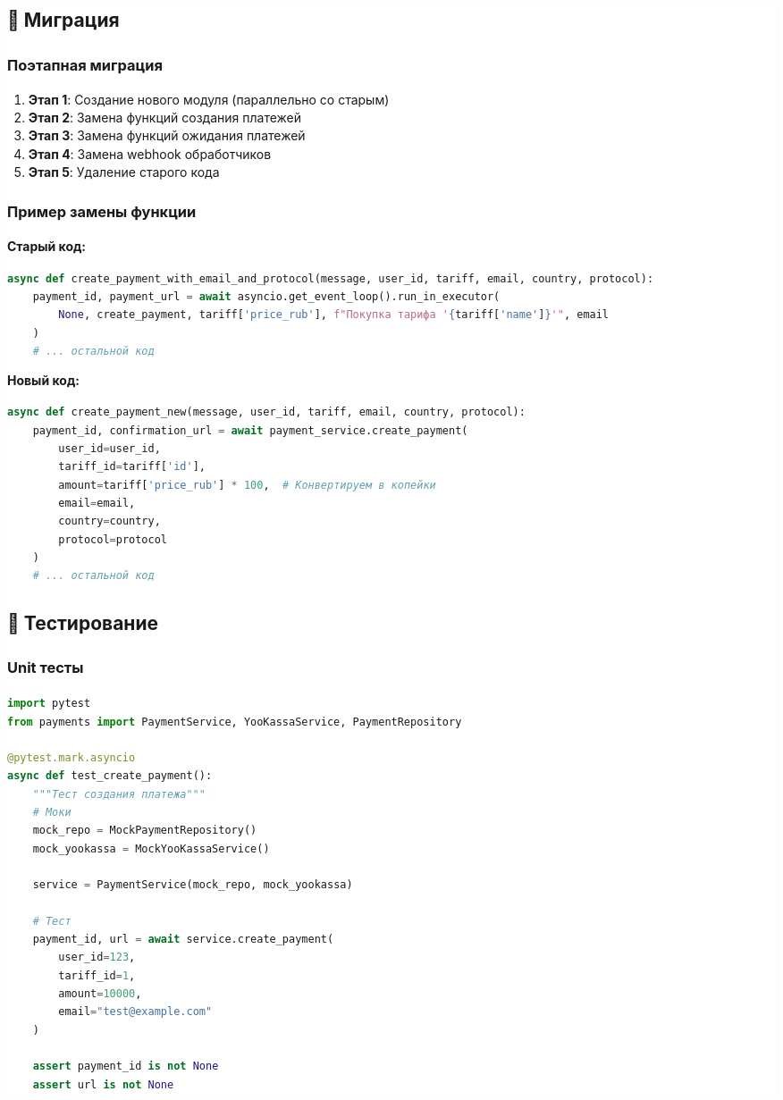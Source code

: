 ## 🔄 Миграция

### Поэтапная миграция

1. **Этап 1**: Создание нового модуля (параллельно со старым)
2. **Этап 2**: Замена функций создания платежей
3. **Этап 3**: Замена функций ожидания платежей
4. **Этап 4**: Замена webhook обработчиков
5. **Этап 5**: Удаление старого кода

### Пример замены функции

**Старый код:**
```python
async def create_payment_with_email_and_protocol(message, user_id, tariff, email, country, protocol):
    payment_id, payment_url = await asyncio.get_event_loop().run_in_executor(
        None, create_payment, tariff['price_rub'], f"Покупка тарифа '{tariff['name']}'", email
    )
    # ... остальной код
```

**Новый код:**
```python
async def create_payment_new(message, user_id, tariff, email, country, protocol):
    payment_id, confirmation_url = await payment_service.create_payment(
        user_id=user_id,
        tariff_id=tariff['id'],
        amount=tariff['price_rub'] * 100,  # Конвертируем в копейки
        email=email,
        country=country,
        protocol=protocol
    )
    # ... остальной код
```

## 🧪 Тестирование

### Unit тесты

```python
import pytest
from payments import PaymentService, YooKassaService, PaymentRepository

@pytest.mark.asyncio
async def test_create_payment():
    """Тест создания платежа"""
    # Моки
    mock_repo = MockPaymentRepository()
    mock_yookassa = MockYooKassaService()
    
    service = PaymentService(mock_repo, mock_yookassa)
    
    # Тест
    payment_id, url = await service.create_payment(
        user_id=123,
        tariff_id=1,
        amount=10000,
        email="test@example.com"
    )
    
    assert payment_id is not None
    assert url is not None
```